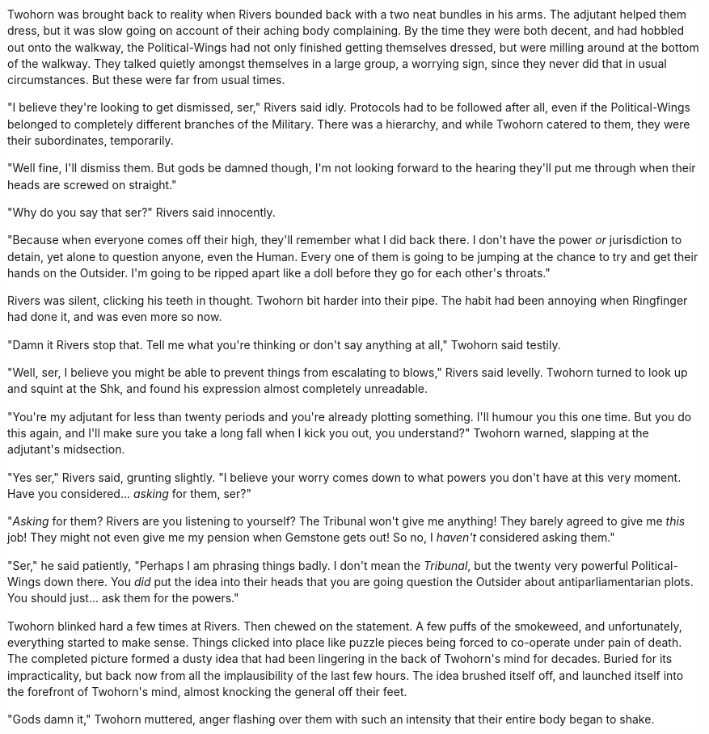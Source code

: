   Twohorn was brought back to reality when Rivers bounded back with a two neat bundles in his arms. The adjutant helped them dress, but it was slow going on account of their aching body complaining. By the time they were both decent, and had hobbled out onto the walkway, the Political-Wings had not only finished getting themselves dressed, but were milling around at the bottom of the walkway. They talked quietly amongst themselves in a large group, a worrying sign, since they never did that in usual circumstances. But these were far from usual times.
  
  "I believe they're looking to get dismissed, ser," Rivers said idly. Protocols had to be followed after all, even if the Political-Wings belonged to completely different branches of the Military. There was a hierarchy, and while Twohorn catered to them, they were their subordinates, temporarily.
  
  "Well fine, I'll dismiss them. But gods be damned though, I'm not looking forward to the hearing they'll put me through when their heads are screwed on straight."
  
  "Why do you say that ser?" Rivers said innocently.
  
  "Because when everyone comes off their high, they'll remember what I did back there. I don't have the power _or_ jurisdiction to detain, yet alone to question anyone, even the Human. Every one of them is going to be jumping at the chance to try and get their hands on the Outsider. I'm going to be ripped apart like a doll before they go for each other's throats."
  
  Rivers was silent, clicking his teeth in thought. Twohorn bit harder into their pipe. The habit had been annoying when Ringfinger had done it, and was even more so now.
  
  "Damn it Rivers stop that. Tell me what you're thinking or don't say anything at all," Twohorn said testily.
  
  "Well, ser, I believe you might be able to prevent things from escalating to blows," Rivers said levelly. Twohorn turned to look up and squint at the Shk, and found his expression almost completely unreadable.
  
  "You're my adjutant for less than twenty periods and you're already plotting something. I'll humour you this one time. But you do this again, and I'll make sure you take a long fall when I kick you out, you understand?" Twohorn warned, slapping at the adjutant's midsection. 
  
  "Yes ser," Rivers said, grunting slightly. "I believe your worry comes down to what powers you don't have at this very moment. Have you considered... _asking_ for them, ser?"
  
  "_Asking_ for them? Rivers are you listening to yourself? The Tribunal won't give me anything! They barely agreed to give me _this_ job! They might not even give me my pension when Gemstone gets out! So no, I _haven't_ considered asking them."
  
  "Ser," he said patiently, "Perhaps I am phrasing things badly. I don't mean the _Tribunal_, but the twenty very powerful Political-Wings down there. You _did_ put the idea into their heads that you are going question the Outsider about antiparliamentarian plots. You should just... ask them for the powers."
  
  Twohorn blinked hard a few times at Rivers. Then chewed on the statement. A few puffs of the smokeweed, and unfortunately, everything started to make sense. Things clicked into place like puzzle pieces being forced to co-operate under pain of death. The completed picture formed a dusty idea that had been lingering in the back of Twohorn's mind for decades. Buried for its impracticality, but back now from all the implausibility of the last few hours. The idea brushed itself off, and launched itself into the forefront of Twohorn's mind, almost knocking the general off their feet.
  
  "Gods damn it," Twohorn muttered, anger flashing over them with such an intensity that their entire body began to shake.
  